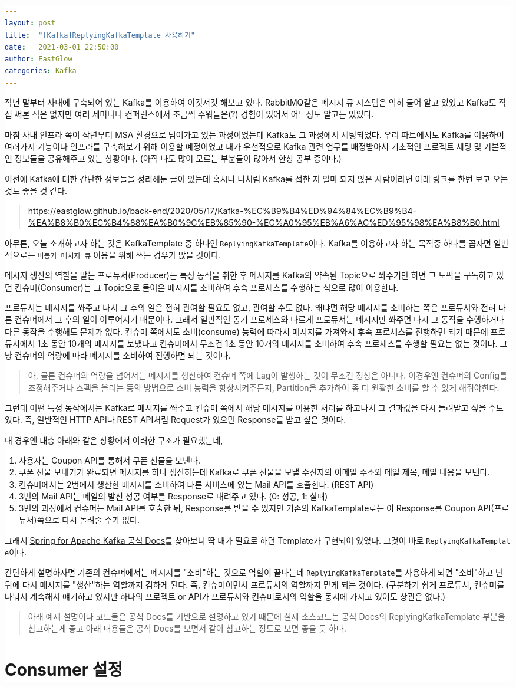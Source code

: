 ```yaml
---
layout: post
title:  "[Kafka]ReplyingKafkaTemplate 사용하기"
date:   2021-03-01 22:50:00
author: EastGlow
categories: Kafka
---
```


작년 말부터 사내에 구축되어 있는 Kafka를 이용하여 이것저것 해보고 있다. RabbitMQ같은 메시지 큐 시스템은 익히 들어 알고 있었고 Kafka도 직접 써본 적은 없지만 여러 세미나나 컨퍼런스에서 조금씩 주워들은(?) 경험이 있어서 어느정도 알고는 있었다.

마침 사내 인프라 쪽이 작년부터 MSA 환경으로 넘어가고 있는 과정이었는데 Kafka도 그 과정에서 세팅되었다. 우리 파트에서도 Kafka를 이용하여 여러가지 기능이나 인프라를 구축해보기 위해 이용할 예정이었고 내가 우선적으로 Kafka 관련 업무를 배정받아서 기초적인 프로젝트 세팅 및 기본적인 정보들을 공유해주고 있는 상황이다. (아직 나도 많이 모르는 부분들이 많아서 한창 공부 중이다.)

이전에 Kafka에 대한 간단한 정보들을 정리해둔 글이 있는데 혹시나 나처럼 Kafka를 접한 지 얼마 되지 않은 사람이라면 아래 링크를 한번 보고 오는 것도 좋을 것 같다.

> https://eastglow.github.io/back-end/2020/05/17/Kafka-%EC%B9%B4%ED%94%84%EC%B9%B4-%EA%B8%B0%EC%B4%88%EA%B0%9C%EB%85%90-%EC%A0%95%EB%A6%AC%ED%95%98%EA%B8%B0.html

아무튼, 오늘 소개하고자 하는 것은 KafkaTemplate 중 하나인 `ReplyingKafkaTemplate`이다. Kafka를 이용하고자 하는 목적중 하나를 꼽자면 일반적으로는 `비동기 메시지 큐` 이용을 위해 쓰는 경우가 많을 것이다.

메시지 생산의 역할을 맡는 프로듀서(Producer)는 특정 동작을 취한 후 메시지를 Kafka의 약속된 Topic으로 쏴주기만 하면 그 토픽을 구독하고 있던 컨슈머(Consumer)는 그 Topic으로 들어온 메시지를 소비하여 후속 프로세스를 수행하는 식으로 많이 이용한다.

프로듀서는 메시지를 쏴주고 나서 그 후의 일은 전혀 관여할 필요도 없고, 관여할 수도 없다. 왜냐면 해당 메시지를 소비하는 쪽은 프로듀서와 전혀 다른 컨슈머에서 그 후의 일이 이루어지기 때문이다. 그래서 일반적인 동기 프로세스와 다르게 프로듀서는 메시지만 쏴주면 다시 그 동작을 수행하거나 다른 동작을 수행해도 문제가 없다.
컨슈머 쪽에서도 소비(consume) 능력에 따라서 메시지를 가져와서 후속 프로세스를 진행하면 되기 때문에 프로듀서에서 1초 동안 10개의 메시지를 보냈다고 컨슈머에서 무조건 1초 동안 10개의 메시지를 소비하여 후속 프로세스를 수행할 필요는 없는 것이다. 그냥 컨슈머의 역량에 따라 메시지를 소비하여 진행하면 되는 것이다.
> 아, 물론 컨슈머의 역량을 넘어서는 메시지를 생산하여 컨슈머 쪽에 Lag이 발생하는 것이 무조건 정상은 아니다. 이경우엔 컨슈머의 Config를 조정해주거나 스펙을 올리는 등의 방법으로 소비 능력을 향상시켜주든지, Partition을 추가하여 좀 더 원활한 소비를 할 수 있게 해줘야한다.

그런데 어떤 특정 동작에서는 Kafka로 메시지를 쏴주고 컨슈머 쪽에서 해당 메시지를 이용한 처리를 하고나서 그 결과값을 다시 돌려받고 싶을 수도 있다. 즉, 일반적인 HTTP API나 REST API처럼 Request가 있으면 Response를 받고 싶은 것이다.

내 경우엔 대충 아래와 같은 상황에서 이러한 구조가 필요했는데,
1. 사용자는 Coupon API를 통해서 쿠폰 선물을 보낸다.
2. 쿠폰 선물 보내기가 완료되면 메시지를 하나 생산하는데 Kafka로 쿠폰 선물을 보낼 수신자의 이메일 주소와 메일 제목, 메일 내용을 보낸다.
3. 컨슈머에서는 2번에서 생산한 메시지를 소비하여 다른 서비스에 있는 Mail API를 호출한다. (REST API)
4. 3번의 Mail API는 메일의 발신 성공 여부를 Response로 내려주고 있다. (0: 성공, 1: 실패)
5. 3번의 과정에서 컨슈머는 Mail API를 호출한 뒤, Response를 받을 수 있지만 기존의 KafkaTemplate로는 이 Response를 Coupon API(프로듀서)쪽으로 다시 돌려줄 수가 없다.

그래서 [Spring for Apache Kafka 공식 Docs](https://docs.spring.io/spring-kafka/reference/html/)를 찾아보니 딱 내가 필요로 하던 Template가 구현되어 있었다. 그것이 바로 `ReplyingKafkaTemplate`이다.

간단하게 설명하자면 기존의 컨슈머에서는 메시지를 "소비"하는 것으로 역할이 끝나는데 `ReplyingKafkaTemplate`를 사용하게 되면 "소비"하고 난 뒤에 다시 메시지를 "생산"하는 역할까지 겸하게 된다. 즉, 컨슈머이면서 프로듀서의 역할까지 맡게 되는 것이다. (구분하기 쉽게 프로듀서, 컨슈머를 나눠서 계속해서 얘기하고 있지만 하나의 프로젝트 or API가 프로듀서와 컨슈머로서의 역할을 동시에 가지고 있어도 상관은 없다.)

> 아래 예제 설명이나 코드들은 공식 Docs를 기반으로 설명하고 있기 때문에 실제 소스코드는 공식 Docs의 ReplyingKafkaTemplate 부분을 참고하는게 좋고 아래 내용들은 공식 Docs를 보면서 같이 참고하는 정도로 보면 좋을 듯 하다.

# Consumer 설정
